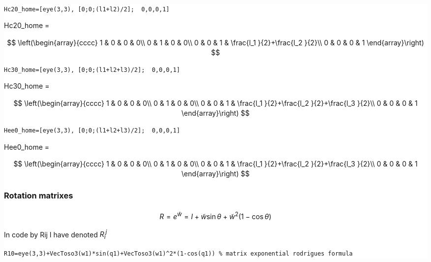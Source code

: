 ```matlab:Code
Hc20_home=[eye(3,3), [0;0;(l1+l2)/2];  0,0,0,1]
```

Hc20_home = 

  
$$
 \left(\begin{array}{cccc}
1 & 0 & 0 & 0\\
0 & 1 & 0 & 0\\
0 & 0 & 1 & \frac{l_1 }{2}+\frac{l_2 }{2}\\
0 & 0 & 0 & 1
\end{array}\right)
$$

```matlab:Code
Hc30_home=[eye(3,3), [0;0;(l1+l2+l3)/2];  0,0,0,1]
```

Hc30_home = 

  
$$
 \left(\begin{array}{cccc}
1 & 0 & 0 & 0\\
0 & 1 & 0 & 0\\
0 & 0 & 1 & \frac{l_1 }{2}+\frac{l_2 }{2}+\frac{l_3 }{2}\\
0 & 0 & 0 & 1
\end{array}\right)
$$

```matlab:Code
Hee0_home=[eye(3,3), [0;0;(l1+l2+l3)/2];  0,0,0,1]
```

Hee0_home = 

  
$$
 \left(\begin{array}{cccc}
1 & 0 & 0 & 0\\
0 & 1 & 0 & 0\\
0 & 0 & 1 & \frac{l_1 }{2}+\frac{l_2 }{2}+\frac{l_3 }{2}\\
0 & 0 & 0 & 1
\end{array}\right)
$$
### Rotation matrixes 

$$
R=e^{\tilde{w} } =I+\tilde{w} \sin \theta +{\tilde{w} }^2 (1-\cos \theta )
$$

In code by Rij I have denoted $R_i^j$ 

```matlab:Code
R10=eye(3,3)+VecToso3(w1)*sin(q1)+VecToso3(w1)^2*(1-cos(q1)) % matrix exponential rodrigues formula
```
